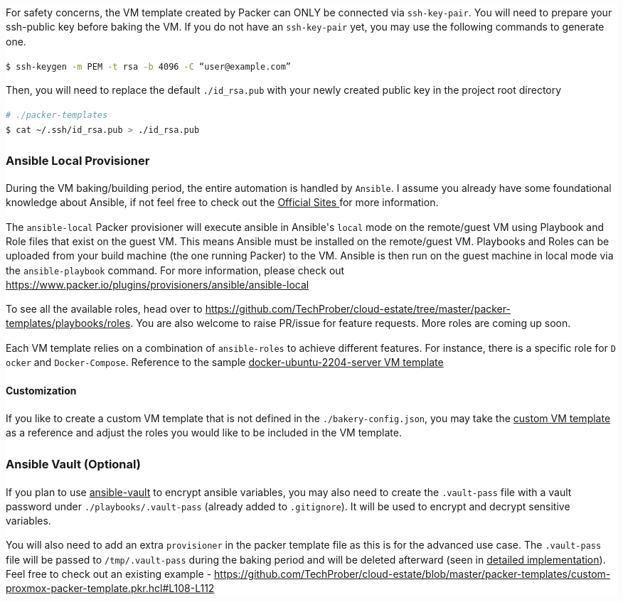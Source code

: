 For safety concerns, the VM template created by Packer can ONLY be connected via `ssh-key-pair`. You will need to prepare your ssh-public key before baking the VM. If you do not have an `ssh-key-pair` yet, you may use the following commands to generate one.

```bash
$ ssh-keygen -m PEM -t rsa -b 4096 -C “user@example.com”
```

Then, you will need to replace the default `./id_rsa.pub` with your newly created public key in the project root directory

```bash
# ./packer-templates
$ cat ~/.ssh/id_rsa.pub > ./id_rsa.pub
```

### Ansible Local Provisioner

During the VM baking/building period, the entire automation is handled by `Ansible`. I assume you already have some foundational knowledge about Ansible, if not feel free to check out the [ Official Sites ](https://www.ansible.com/) for more information.

The `ansible-local` Packer provisioner will execute ansible in Ansible's `local` mode on the remote/guest VM using Playbook and Role files that exist on the guest VM. This means Ansible must be installed on the remote/guest VM. Playbooks and Roles can be uploaded from your build machine (the one running Packer) to the VM. Ansible is then run on the guest machine in local mode via the `ansible-playbook` command. For more information, please check out https://www.packer.io/plugins/provisioners/ansible/ansible-local

To see all the available roles, head over to https://github.com/TechProber/cloud-estate/tree/master/packer-templates/playbooks/roles. You are also welcome to raise PR/issue for feature requests. More roles are coming up soon.

Each VM template relies on a combination of `ansible-roles` to achieve different features. For instance, there is a specific role for `Docker` and `Docker-Compose`. Reference to the sample [docker-ubuntu-2204-server VM template](https://github.com/TechProber/cloud-estate/blob/master/packer-templates/playbooks/docker-ubuntu-2204-server.yml)

#### Customization

If you like to create a custom VM template that is not defined in the `./bakery-config.json`, you may take the [custom VM template](https://github.com/TechProber/cloud-estate/blob/master/packer-templates/playbooks/custom.yml) as a reference and adjust the roles you would like to be included in the VM template.

### Ansible Vault (Optional)

If you plan to use [ansible-vault](https://docs.ansible.com/ansible/latest/cli/ansible-vault.html) to encrypt ansible variables, you may also need to create the `.vault-pass` file with a vault password under `./playbooks/.vault-pass` (already added to `.gitignore`). It will be used to encrypt and decrypt sensitive variables.

You will also need to add an extra `provisioner` in the packer template file as this is for the advanced use case. The `.vault-pass` file will be passed to `/tmp/.vault-pass` during the baking period and will be deleted afterward (seen in [detailed implementation](https://github.com/TechProber/cloud-estate/blob/master/packer-templates/playbooks/roles/proxmox.bootstrap/tasks/post-actions.yml#L25-L29)). Feel free to check out an existing example - https://github.com/TechProber/cloud-estate/blob/master/packer-templates/custom-proxmox-packer-template.pkr.hcl#L108-L112
